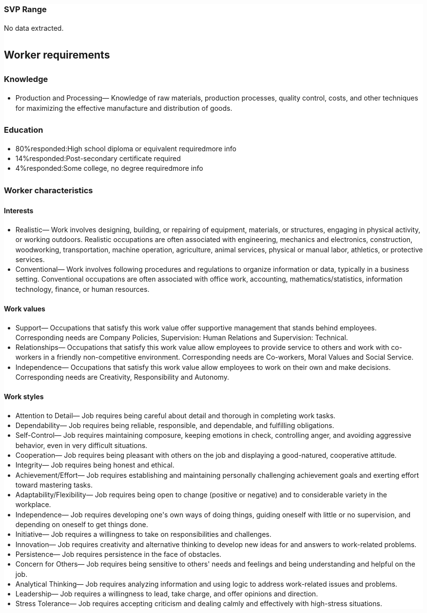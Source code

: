 ### SVP Range
No data extracted.

## Worker requirements
### Knowledge
- Production and Processing— Knowledge of raw materials, production processes, quality control, costs, and other techniques for maximizing the effective manufacture and distribution of goods.

### Education
- 80%responded:High school diploma or equivalent requiredmore info
- 14%responded:Post-secondary certificate required
- 4%responded:Some college, no degree requiredmore info

### Worker characteristics
#### Interests
- Realistic— Work involves designing, building, or repairing of equipment, materials, or structures, engaging in physical activity, or working outdoors. Realistic occupations are often associated with engineering, mechanics and electronics, construction, woodworking, transportation, machine operation, agriculture, animal services, physical or manual labor, athletics, or protective services.
- Conventional— Work involves following procedures and regulations to organize information or data, typically in a business setting. Conventional occupations are often associated with office work, accounting, mathematics/statistics, information technology, finance, or human resources.

#### Work values
- Support— Occupations that satisfy this work value offer supportive management that stands behind employees. Corresponding needs are Company Policies, Supervision: Human Relations and Supervision: Technical.
- Relationships— Occupations that satisfy this work value allow employees to provide service to others and work with co-workers in a friendly non-competitive environment. Corresponding needs are Co-workers, Moral Values and Social Service.
- Independence— Occupations that satisfy this work value allow employees to work on their own and make decisions. Corresponding needs are Creativity, Responsibility and Autonomy.

#### Work styles
- Attention to Detail— Job requires being careful about detail and thorough in completing work tasks.
- Dependability— Job requires being reliable, responsible, and dependable, and fulfilling obligations.
- Self-Control— Job requires maintaining composure, keeping emotions in check, controlling anger, and avoiding aggressive behavior, even in very difficult situations.
- Cooperation— Job requires being pleasant with others on the job and displaying a good-natured, cooperative attitude.
- Integrity— Job requires being honest and ethical.
- Achievement/Effort— Job requires establishing and maintaining personally challenging achievement goals and exerting effort toward mastering tasks.
- Adaptability/Flexibility— Job requires being open to change (positive or negative) and to considerable variety in the workplace.
- Independence— Job requires developing one's own ways of doing things, guiding oneself with little or no supervision, and depending on oneself to get things done.
- Initiative— Job requires a willingness to take on responsibilities and challenges.
- Innovation— Job requires creativity and alternative thinking to develop new ideas for and answers to work-related problems.
- Persistence— Job requires persistence in the face of obstacles.
- Concern for Others— Job requires being sensitive to others' needs and feelings and being understanding and helpful on the job.
- Analytical Thinking— Job requires analyzing information and using logic to address work-related issues and problems.
- Leadership— Job requires a willingness to lead, take charge, and offer opinions and direction.
- Stress Tolerance— Job requires accepting criticism and dealing calmly and effectively with high-stress situations.
